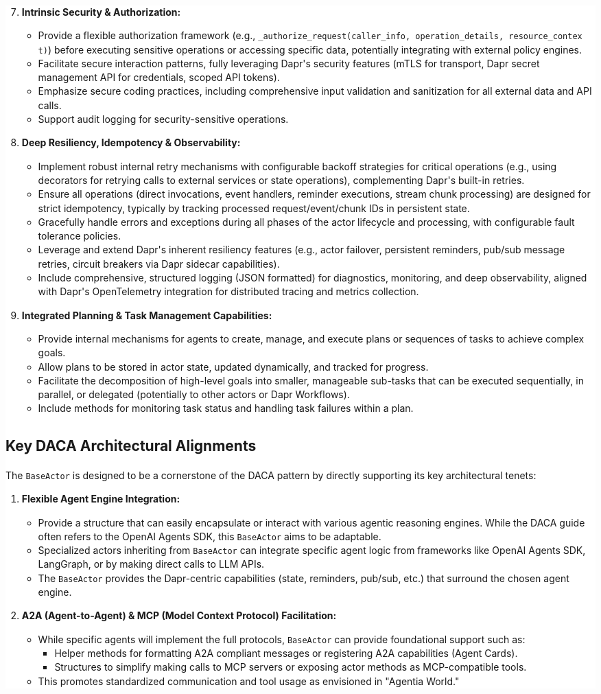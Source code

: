 7.  **Intrinsic Security & Authorization:**

    - Provide a flexible authorization framework (e.g., `_authorize_request(caller_info, operation_details, resource_context)`) before executing sensitive operations or accessing specific data, potentially integrating with external policy engines.
    - Facilitate secure interaction patterns, fully leveraging Dapr's security features (mTLS for transport, Dapr secret management API for credentials, scoped API tokens).
    - Emphasize secure coding practices, including comprehensive input validation and sanitization for all external data and API calls.
    - Support audit logging for security-sensitive operations.

8.  **Deep Resiliency, Idempotency & Observability:**

    - Implement robust internal retry mechanisms with configurable backoff strategies for critical operations (e.g., using decorators for retrying calls to external services or state operations), complementing Dapr's built-in retries.
    - Ensure all operations (direct invocations, event handlers, reminder executions, stream chunk processing) are designed for strict idempotency, typically by tracking processed request/event/chunk IDs in persistent state.
    - Gracefully handle errors and exceptions during all phases of the actor lifecycle and processing, with configurable fault tolerance policies.
    - Leverage and extend Dapr's inherent resiliency features (e.g., actor failover, persistent reminders, pub/sub message retries, circuit breakers via Dapr sidecar capabilities).
    - Include comprehensive, structured logging (JSON formatted) for diagnostics, monitoring, and deep observability, aligned with Dapr's OpenTelemetry integration for distributed tracing and metrics collection.

9.  **Integrated Planning & Task Management Capabilities:**
    - Provide internal mechanisms for agents to create, manage, and execute plans or sequences of tasks to achieve complex goals.
    - Allow plans to be stored in actor state, updated dynamically, and tracked for progress.
    - Facilitate the decomposition of high-level goals into smaller, manageable sub-tasks that can be executed sequentially, in parallel, or delegated (potentially to other actors or Dapr Workflows).
    - Include methods for monitoring task status and handling task failures within a plan.

## Key DACA Architectural Alignments

The `BaseActor` is designed to be a cornerstone of the DACA pattern by directly supporting its key architectural tenets:

1.  **Flexible Agent Engine Integration:**

    - Provide a structure that can easily encapsulate or interact with various agentic reasoning engines. While the DACA guide often refers to the OpenAI Agents SDK, this `BaseActor` aims to be adaptable.
    - Specialized actors inheriting from `BaseActor` can integrate specific agent logic from frameworks like OpenAI Agents SDK, LangGraph, or by making direct calls to LLM APIs.
    - The `BaseActor` provides the Dapr-centric capabilities (state, reminders, pub/sub, etc.) that surround the chosen agent engine.

2.  **A2A (Agent-to-Agent) & MCP (Model Context Protocol) Facilitation:**

    - While specific agents will implement the full protocols, `BaseActor` can provide foundational support such as:
      - Helper methods for formatting A2A compliant messages or registering A2A capabilities (Agent Cards).
      - Structures to simplify making calls to MCP servers or exposing actor methods as MCP-compatible tools.
    - This promotes standardized communication and tool usage as envisioned in "Agentia World."
